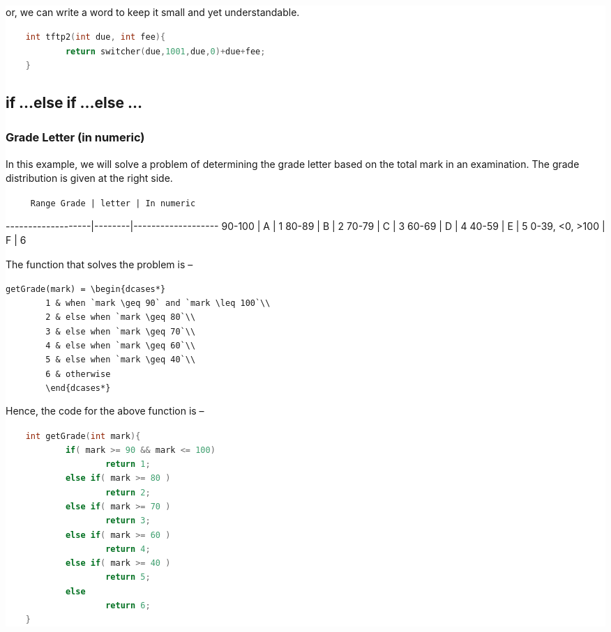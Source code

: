 ```c
```
or, we can write a word to keep it small and yet understandable.
```c
    int tftp2(int due, int fee){
            return switcher(due,1001,due,0)+due+fee;
    }
```

**if …else if …else …**
-----------------------

### Grade Letter (in numeric)

In this example, we will solve a problem of determining the grade letter
based on the total mark in an examination. The grade distribution is
given at the right side.

         Range Grade | letter | In numeric
  -------------------|--------|-------------------
         90-100 | A |             1
         80-89 | B | 2
         70-79 | C | 3
         60-69 | D | 4
         40-59 | E | 5
   0-39, <0, >100 | F | 6

The function that solves the problem is –
``` 
getGrade(mark) = \begin{dcases*}
        1 & when `mark \geq 90` and `mark \leq 100`\\
        2 & else when `mark \geq 80`\\
        3 & else when `mark \geq 70`\\
        4 & else when `mark \geq 60`\\
        5 & else when `mark \geq 40`\\
        6 & otherwise
        \end{dcases*}
``` 
 Hence, the code for the above function is –
```c
    int getGrade(int mark){
            if( mark >= 90 && mark <= 100)
                    return 1;
            else if( mark >= 80 )
                    return 2;
            else if( mark >= 70 )
                    return 3;
            else if( mark >= 60 )
                    return 4;
            else if( mark >= 40 )
                    return 5;
            else 
                    return 6;
    }
```
